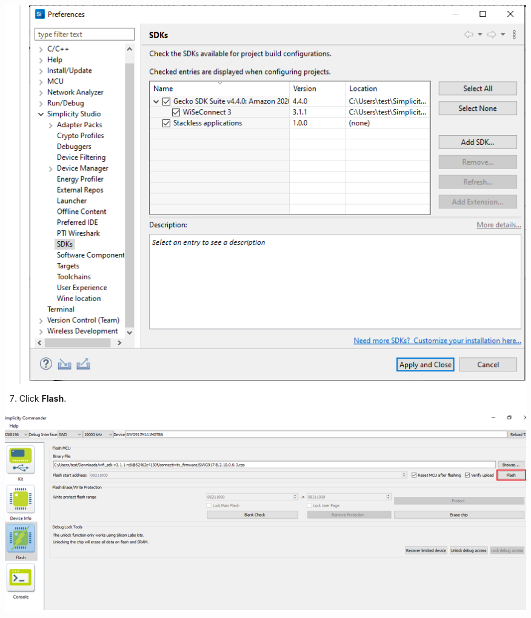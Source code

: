 > ![Selected Extension](assets/selected-sdk.png)

7. Click **Flash**.

![Click the Flash button](assets/commander-soc-click-flash-button.png)
